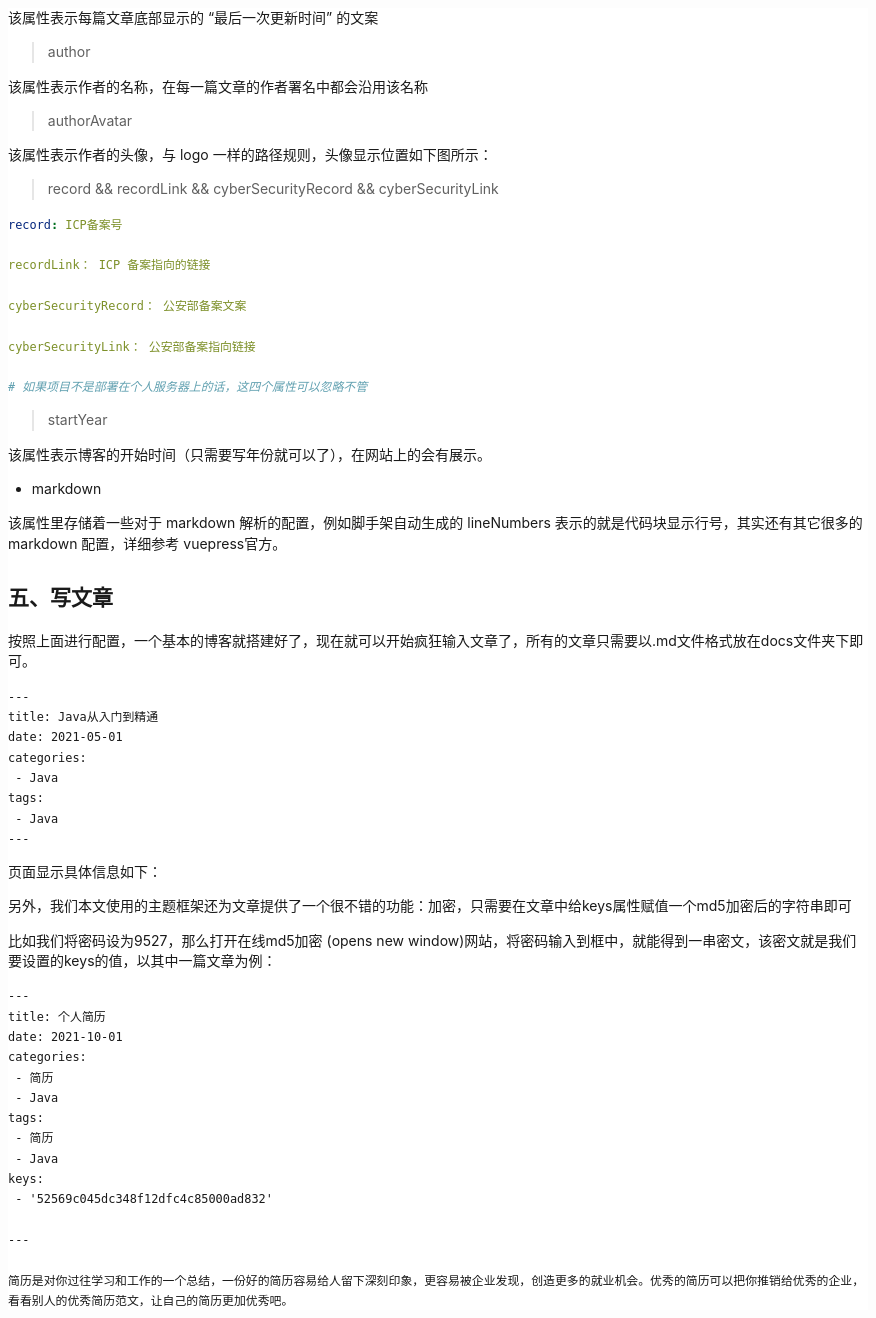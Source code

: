该属性表示每篇文章底部显示的 “最后一次更新时间” 的文案

> author

该属性表示作者的名称，在每一篇文章的作者署名中都会沿用该名称

> authorAvatar

该属性表示作者的头像，与 logo 一样的路径规则，头像显示位置如下图所示：

> record && recordLink && cyberSecurityRecord && cyberSecurityLink

```yaml
record: ICP备案号

recordLink： ICP 备案指向的链接

cyberSecurityRecord： 公安部备案文案

cyberSecurityLink： 公安部备案指向链接

# 如果项目不是部署在个人服务器上的话，这四个属性可以忽略不管
```

> startYear

该属性表示博客的开始时间（只需要写年份就可以了），在网站上的会有展示。

- markdown

该属性里存储着一些对于 markdown 解析的配置，例如脚手架自动生成的 lineNumbers 表示的就是代码块显示行号，其实还有其它很多的 markdown 配置，详细参考 vuepress官方。

## 五、写文章

按照上面进行配置，一个基本的博客就搭建好了，现在就可以开始疯狂输入文章了，所有的文章只需要以.md文件格式放在docs文件夹下即可。

```
---
title: Java从入门到精通
date: 2021-05-01
categories:
 - Java
tags:
 - Java
---
```

页面显示具体信息如下：

另外，我们本文使用的主题框架还为文章提供了一个很不错的功能：加密，只需要在文章中给keys属性赋值一个md5加密后的字符串即可

比如我们将密码设为9527，那么打开在线md5加密 (opens new window)网站，将密码输入到框中，就能得到一串密文，该密文就是我们要设置的keys的值，以其中一篇文章为例：

```
---
title: 个人简历
date: 2021-10-01
categories:
 - 简历
 - Java
tags:
 - 简历
 - Java
keys:
 - '52569c045dc348f12dfc4c85000ad832'
 
---

简历是对你过往学习和工作的一个总结，一份好的简历容易给人留下深刻印象，更容易被企业发现，创造更多的就业机会。优秀的简历可以把你推销给优秀的企业，看看别人的优秀简历范文，让自己的简历更加优秀吧。
```
